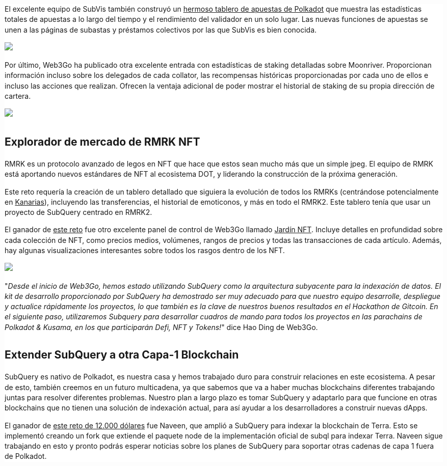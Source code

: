 El excelente equipo de SubVis también construyó un [hermoso tablero de apuestas de Polkadot](https://polkadot-staking-dashboard.vercel.app/) que muestra las estadísticas totales de apuestas a lo largo del tiempo y el rendimiento del validador en un solo lugar. Las nuevas funciones de apuestas se unen a las páginas de subastas y préstamos colectivos por las que SubVis es bien conocida.

![](https://miro.medium.com/max/1400/0*uPDQdMug2JaZwMbA)

Por último, Web3Go ha publicado otra excelente entrada con estadísticas de staking detalladas sobre Moonriver. Proporcionan información incluso sobre los delegados de cada collator, las recompensas históricas proporcionadas por cada uno de ellos e incluso las acciones que realizan. Ofrecen la ventaja adicional de poder mostrar el historial de staking de su propia dirección de cartera.

![](https://miro.medium.com/max/1400/0*jQgOnvcaXt6cprJR)

## Explorador de mercado de RMRK NFT

RMRK es un protocolo avanzado de legos en NFT que hace que estos sean mucho más que un simple jpeg. El equipo de RMRK está aportando nuevos estándares de NFT al ecosistema DOT, y liderando la construcción de la próxima generación.

Este reto requería la creación de un tablero detallado que siguiera la evolución de todos los RMRKs (centrándose potencialmente en [Kanarias](https://kanaria.rmrk.app/)), incluyendo las transferencias, el historial de emoticonos, y más en todo el RMRK2. Este tablero tenía que usar un proyecto de SubQuery centrado en RMRK2.

El ganador de [este reto](https://gitcoin.co/issue/subquery/grants/4/100027174) fue otro excelente panel de control de Web3Go llamado [Jardín NFT](https://web3go.xyz/#/NFTProfiler). Incluye detalles en profundidad sobre cada colección de NFT, como precios medios, volúmenes, rangos de precios y todas las transacciones de cada artículo. Además, hay algunas visualizaciones interesantes sobre todos los rasgos dentro de los NFT.

![](https://miro.medium.com/max/1400/0*1_mUnNIBYI84G_qs)

"_Desde el inicio de Web3Go, hemos estado utilizando SubQuery como la arquitectura subyacente para la indexación de datos. El kit de desarrollo proporcionado por SubQuery ha demostrado ser muy adecuado para que nuestro equipo desarrolle, despliegue y actualice rápidamente los proyectos, lo que también es la clave de nuestros buenos resultados en el Hackathon de Gitcoin. En el siguiente paso, utilizaremos Subquery para desarrollar cuadros de mando para todos los proyectos en las parachains de Polkadot & Kusama, en los que participarán Defi, NFT y Tokens!_" dice Hao Ding de Web3Go.

## Extender SubQuery a otra Capa-1 Blockchain

SubQuery es nativo de Polkadot, es nuestra casa y hemos trabajado duro para construir relaciones en este ecosistema. A pesar de esto, también creemos en un futuro multicadena, ya que sabemos que va a haber muchas blockchains diferentes trabajando juntas para resolver diferentes problemas. Nuestro plan a largo plazo es tomar SubQuery y adaptarlo para que funcione en otras blockchains que no tienen una solución de indexación actual, para así ayudar a los desarrolladores a construir nuevas dApps.

El ganador de [este reto de 12.000 dólares](https://gitcoin.co/issue/subquery/grants/5/100027175) fue Naveen, que amplió a SubQuery para indexar la blockchain de Terra. Esto se implementó creando un fork que extiende el paquete node de la implementación oficial de subql para indexar Terra. Naveen sigue trabajando en esto y pronto podrás esperar noticias sobre los planes de SubQuery para soportar otras cadenas de capa 1 fuera de Polkadot. <iframe width="560" height="315" src="https://www.youtube.com/embed/K_pjh5OC95A" title="Vista previa de YouTube" frameborder="0" allow="accelerometer; autoplay; clipboard-write; encrypted-media; gyroscope; picture-in-picture" allowfullscreen mark="crwd-mark"></iframe>
